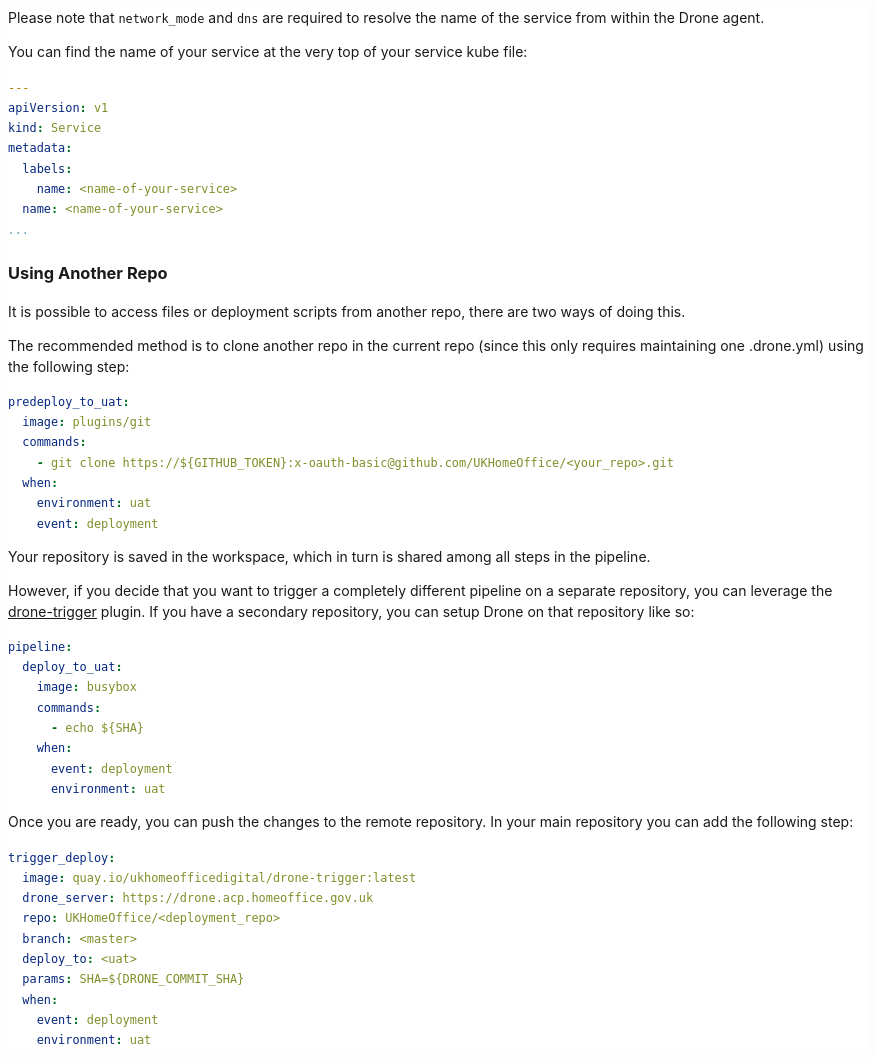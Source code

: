 Please note that `network_mode` and `dns` are required to resolve the name of the service from within the Drone agent.

You can find the name of your service at the very top of your service kube file:

```Yaml
---
apiVersion: v1
kind: Service
metadata:
  labels:
    name: <name-of-your-service>
  name: <name-of-your-service>
...
```

### Using Another Repo

It is possible to access files or deployment scripts from another repo, there are two ways of doing this.

The recommended method is to clone another repo in the current repo (since this only requires maintaining one .drone.yml) using the following step:

```yaml
predeploy_to_uat:
  image: plugins/git
  commands:
    - git clone https://${GITHUB_TOKEN}:x-oauth-basic@github.com/UKHomeOffice/<your_repo>.git
  when:
    environment: uat
    event: deployment
```

Your repository is saved in the workspace, which in turn is shared among all steps in the pipeline.

However, if you decide that you want to trigger a completely different pipeline on a separate repository, you can leverage the [drone-trigger](https://github.com/UKHomeOffice/drone-trigger) plugin. If you have a secondary repository, you can setup Drone on that repository like so:

```yaml
pipeline:
  deploy_to_uat:
    image: busybox
    commands:
      - echo ${SHA}
    when:
      event: deployment
      environment: uat
```

Once you are ready, you can push the changes to the remote repository. In your main repository you can add the following step:

```yaml
trigger_deploy:
  image: quay.io/ukhomeofficedigital/drone-trigger:latest
  drone_server: https://drone.acp.homeoffice.gov.uk
  repo: UKHomeOffice/<deployment_repo>
  branch: <master>
  deploy_to: <uat>
  params: SHA=${DRONE_COMMIT_SHA}
  when:
    event: deployment
    environment: uat
```
